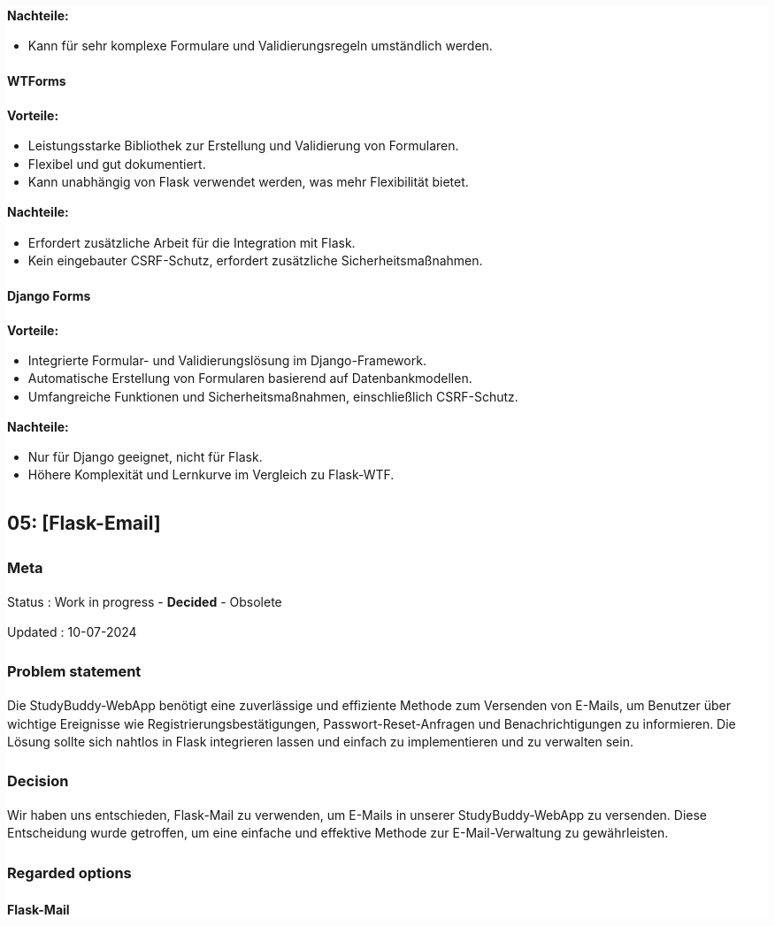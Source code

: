 **Nachteile:**

* Kann für sehr komplexe Formulare und Validierungsregeln umständlich werden.

#### **WTForms**

**Vorteile:**

* Leistungsstarke Bibliothek zur Erstellung und Validierung von Formularen.
* Flexibel und gut dokumentiert.
* Kann unabhängig von Flask verwendet werden, was mehr Flexibilität bietet.

**Nachteile:**

* Erfordert zusätzliche Arbeit für die Integration mit Flask.
* Kein eingebauter CSRF-Schutz, erfordert zusätzliche Sicherheitsmaßnahmen.

#### **Django Forms**

**Vorteile:**

* Integrierte Formular- und Validierungslösung im Django-Framework.
* Automatische Erstellung von Formularen basierend auf Datenbankmodellen.
* Umfangreiche Funktionen und Sicherheitsmaßnahmen, einschließlich CSRF-Schutz.

**Nachteile:**

* Nur für Django geeignet, nicht für Flask.
* Höhere Komplexität und Lernkurve im Vergleich zu Flask-WTF.

## 05: [Flask-Email]

### Meta

Status
: Work in progress - **Decided** - Obsolete

Updated
: 10-07-2024

### Problem statement

Die StudyBuddy-WebApp benötigt eine zuverlässige und effiziente Methode zum Versenden von E-Mails, um Benutzer über wichtige Ereignisse wie Registrierungsbestätigungen, Passwort-Reset-Anfragen und Benachrichtigungen zu informieren. Die Lösung sollte sich nahtlos in Flask integrieren lassen und einfach zu implementieren und zu verwalten sein.

### Decision

Wir haben uns entschieden, Flask-Mail zu verwenden, um E-Mails in unserer StudyBuddy-WebApp zu versenden. Diese Entscheidung wurde getroffen, um eine einfache und effektive Methode zur E-Mail-Verwaltung zu gewährleisten.

### Regarded options

#### **Flask-Mail**
